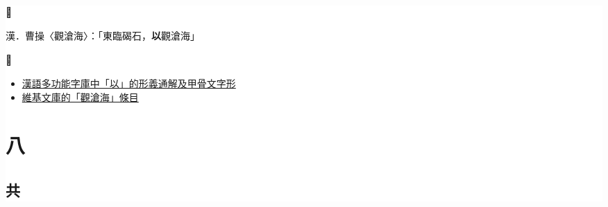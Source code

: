 💬

漢．曹操〈觀滄海〉：「東臨碣石，**以**觀滄海」

📖

* [漢語多功能字庫中「以」的形義通解及甲骨文字形](https://humanum.arts.cuhk.edu.hk/Lexis/lexi-mf/search.php?word=%E4%BB%A5)
* [維基文庫的「觀滄海」條目](https://zh.wikisource.org/wiki/%E8%A7%80%E6%BB%84%E6%B5%B7)

# 八

## 共
